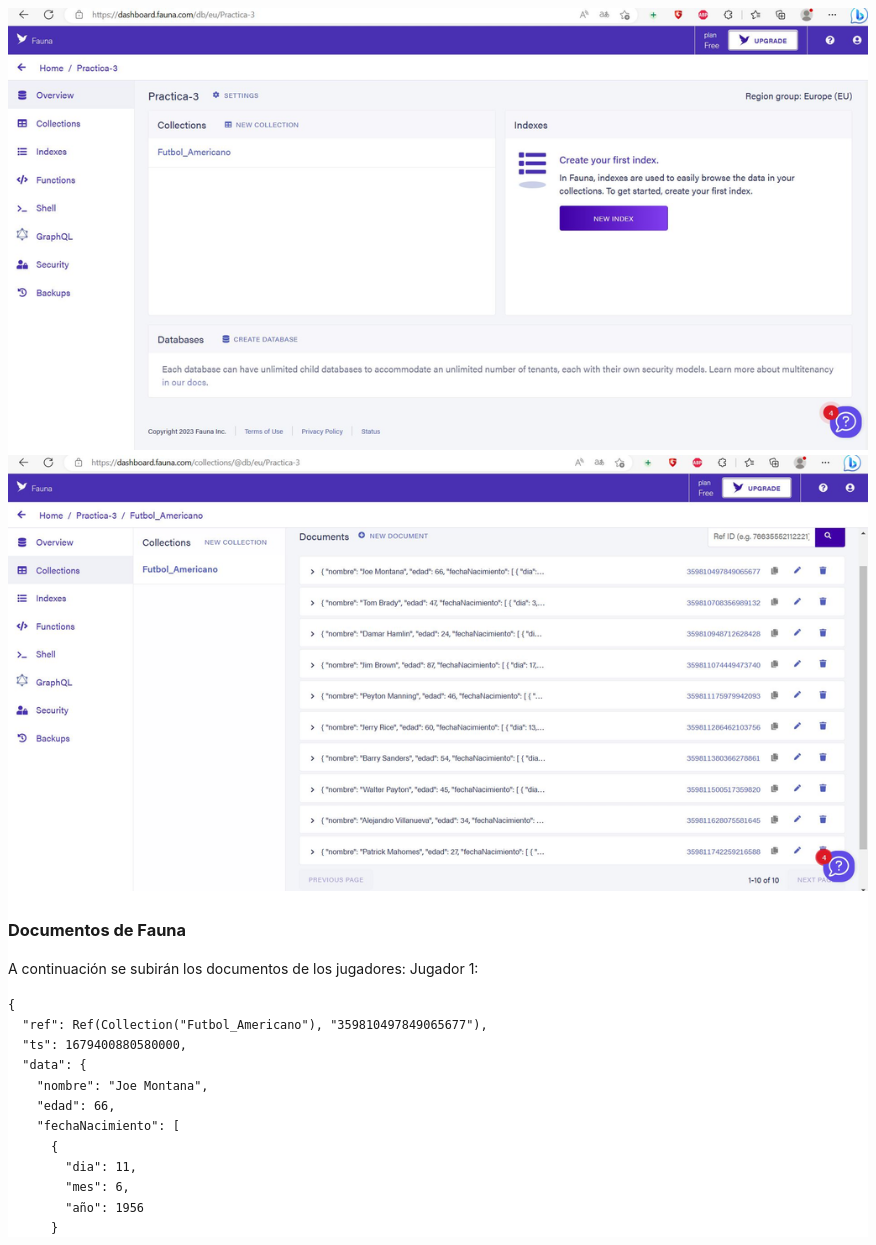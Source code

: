 <img src='/images/PagBDFauna.JPG' width='1200px'>
<img src='/images/CollectionFauna.JPG' width='1200px'>

### Documentos de Fauna
A continuación se subirán los documentos de los jugadores:
Jugador 1:
```
{
  "ref": Ref(Collection("Futbol_Americano"), "359810497849065677"),
  "ts": 1679400880580000,
  "data": {
    "nombre": "Joe Montana",
    "edad": 66,
    "fechaNacimiento": [
      {
        "dia": 11,
        "mes": 6,
        "año": 1956
      }
```